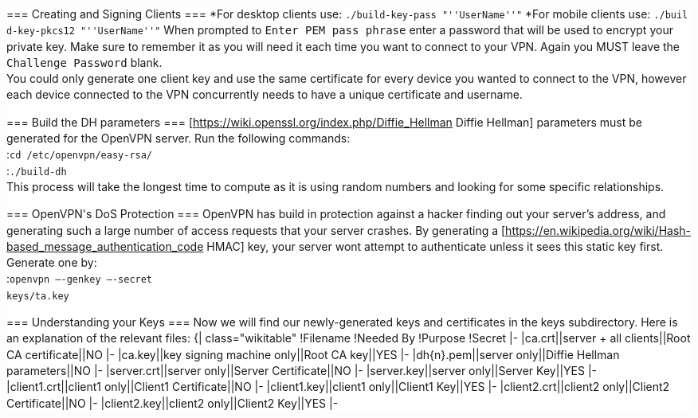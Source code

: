 === Creating and Signing Clients ===
*For desktop clients use: <code>./build-key-pass "''UserName''"</code>
*For mobile clients use: <code>./build-key-pkcs12 "''UserName''"</code>
When prompted to <tt>Enter PEM pass phrase</tt> enter a password that will be used to encrypt your private key. Make sure to remember it as you will need it each time you want to connect to your VPN. Again you MUST leave the <tt>Challenge Password</tt> blank.<br> You could only generate one client key and use the same certificate for every device you wanted to connect to the VPN, however each device connected to the VPN concurrently needs to have a unique certificate and username.

=== Build the DH parameters ===
[https://wiki.openssl.org/index.php/Diffie_Hellman Diffie Hellman] parameters must be generated for the OpenVPN server. Run the following commands:<br>
:<code>cd /etc/openvpn/easy-rsa/</code><br>
:<code>./build-dh</code><br>
This process will take the longest time to compute as it is using random numbers and looking for some specific relationships.

=== OpenVPN's DoS Protection ===
OpenVPN has build in protection against a hacker finding out your server’s address, and generating such a large number of access requests that your server crashes. By generating a [https://en.wikipedia.org/wiki/Hash-based_message_authentication_code HMAC] key, your server wont attempt to authenticate unless it sees this static key first. Generate one by:<br>
:<code>openvpn –-genkey –-secret keys/ta.key</code>

=== Understanding your Keys ===
Now we will find our newly-generated keys and certificates in the keys subdirectory. Here is an explanation of the relevant files:
{| class="wikitable"
!Filename
!Needed By
!Purpose
!Secret
|-
|ca.crt||server + all clients||Root CA certificate||NO
|-
|ca.key||key signing machine only||Root CA key||YES
|-
|dh{n}.pem||server only||Diffie Hellman parameters||NO
|-
|server.crt||server only||Server Certificate||NO
|-
|server.key||server only||Server Key||YES
|-
|client1.crt||client1 only||Client1 Certificate||NO
|-
|client1.key||client1 only||Client1 Key||YES
|-
|client2.crt||client2 only||Client2 Certificate||NO
|-
|client2.key||client2 only||Client2 Key||YES
|-